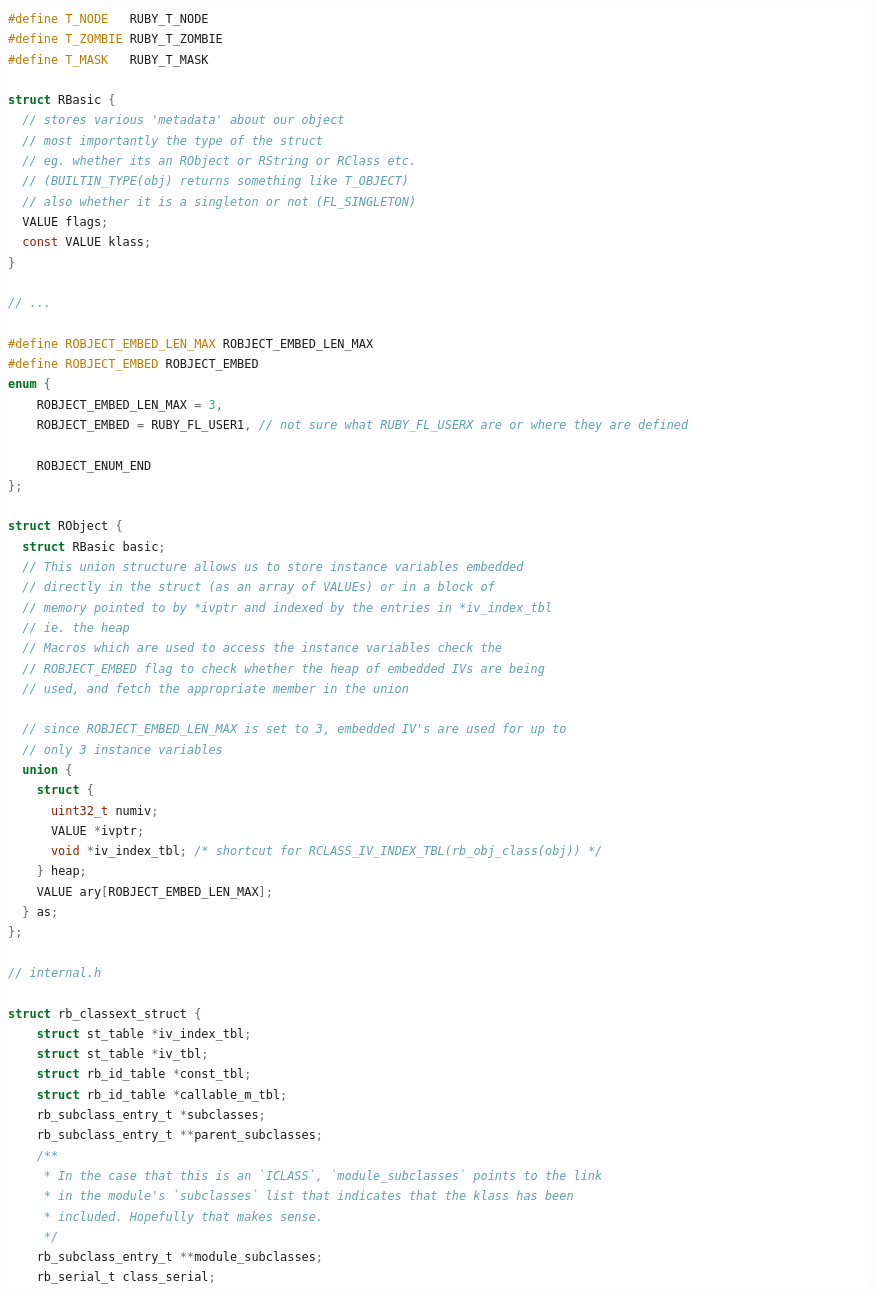 ```c
#define T_NODE   RUBY_T_NODE
#define T_ZOMBIE RUBY_T_ZOMBIE
#define T_MASK   RUBY_T_MASK

struct RBasic {
  // stores various 'metadata' about our object
  // most importantly the type of the struct
  // eg. whether its an RObject or RString or RClass etc.
  // (BUILTIN_TYPE(obj) returns something like T_OBJECT)
  // also whether it is a singleton or not (FL_SINGLETON)
  VALUE flags;
  const VALUE klass;
}

// ...

#define ROBJECT_EMBED_LEN_MAX ROBJECT_EMBED_LEN_MAX
#define ROBJECT_EMBED ROBJECT_EMBED
enum {
    ROBJECT_EMBED_LEN_MAX = 3,
    ROBJECT_EMBED = RUBY_FL_USER1, // not sure what RUBY_FL_USERX are or where they are defined

    ROBJECT_ENUM_END
};

struct RObject {
  struct RBasic basic;
  // This union structure allows us to store instance variables embedded
  // directly in the struct (as an array of VALUEs) or in a block of
  // memory pointed to by *ivptr and indexed by the entries in *iv_index_tbl
  // ie. the heap
  // Macros which are used to access the instance variables check the
  // ROBJECT_EMBED flag to check whether the heap of embedded IVs are being
  // used, and fetch the appropriate member in the union

  // since ROBJECT_EMBED_LEN_MAX is set to 3, embedded IV's are used for up to
  // only 3 instance variables
  union {
    struct {
      uint32_t numiv;
      VALUE *ivptr;
      void *iv_index_tbl; /* shortcut for RCLASS_IV_INDEX_TBL(rb_obj_class(obj)) */
    } heap;
    VALUE ary[ROBJECT_EMBED_LEN_MAX];
  } as;
};

// internal.h

struct rb_classext_struct {
    struct st_table *iv_index_tbl;
    struct st_table *iv_tbl;
    struct rb_id_table *const_tbl;
    struct rb_id_table *callable_m_tbl;
    rb_subclass_entry_t *subclasses;
    rb_subclass_entry_t **parent_subclasses;
    /**
     * In the case that this is an `ICLASS`, `module_subclasses` points to the link
     * in the module's `subclasses` list that indicates that the klass has been
     * included. Hopefully that makes sense.
     */
    rb_subclass_entry_t **module_subclasses;
    rb_serial_t class_serial;
```